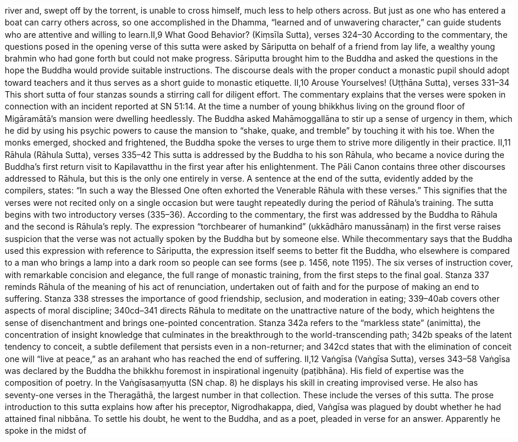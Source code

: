 river and, swept off by the torrent, is unable to cross himself, much less to
help others across. But just as one who has entered a boat can carry others
across, so one accomplished in the Dhamma, “learned and of unwavering
character,” can guide students who are attentive and willing to learn.II,9 What Good Behavior? (Kiṃsīla Sutta), verses 324–30
According to the commentary, the questions posed in the opening verse of
this sutta were asked by Sāriputta on behalf of a friend from lay life, a
wealthy young brahmin who had gone forth but could not make progress.
Sāriputta brought him to the Buddha and asked the questions in the hope the
Buddha would provide suitable instructions. The discourse deals with the
proper conduct a monastic pupil should adopt toward teachers and it thus
serves as a short guide to monastic etiquette.
II,10 Arouse Yourselves! (Uṭṭhāna Sutta), verses 331–34
This short sutta of four stanzas sounds a stirring call for diligent effort. The
commentary explains that the verses were spoken in connection with an
incident reported at SN 51:14. At the time a number of young bhikkhus
living on the ground floor of Migāramātā’s mansion were dwelling
heedlessly. The Buddha asked Mahāmoggallāna to stir up a sense of
urgency in them, which he did by using his psychic powers to cause the
mansion to “shake, quake, and tremble” by touching it with his toe. When
the monks emerged, shocked and frightened, the Buddha spoke the verses
to urge them to strive more diligently in their practice.
II,11 Rāhula (Rāhula Sutta), verses 335–42
This sutta is addressed by the Buddha to his son Rāhula, who became a
novice during the Buddha’s first return visit to Kapilavatthu in the first year
after his enlightenment. The Pāli Canon contains three other discourses
addressed to Rāhula, but this is the only one entirely in verse. A sentence at
the end of the sutta, evidently added by the compilers, states: “In such a
way the Blessed One often exhorted the Venerable Rāhula with these
verses.” This signifies that the verses were not recited only on a single
occasion but were taught repeatedly during the period of Rāhula’s training.
The sutta begins with two introductory verses (335–36). According to
the commentary, the first was addressed by the Buddha to Rāhula and the
second is Rāhula’s reply. The expression “torchbearer of humankind”
(ukkādhāro manussānaṃ) in the first verse raises suspicion that the verse
was not actually spoken by the Buddha but by someone else. While thecommentary says that the Buddha used this expression with reference to
Sāriputta, the expression itself seems to better fit the Buddha, who
elsewhere is compared to a man who brings a lamp into a dark room so
people can see forms (see p. 1456, note 1195).
The six verses of instruction cover, with remarkable concision and
elegance, the full range of monastic training, from the first steps to the final
goal. Stanza 337 reminds Rāhula of the meaning of his act of renunciation,
undertaken out of faith and for the purpose of making an end to suffering.
Stanza 338 stresses the importance of good friendship, seclusion, and
moderation in eating; 339–40ab covers other aspects of moral discipline;
340cd–341 directs Rāhula to meditate on the unattractive nature of the
body, which heightens the sense of disenchantment and brings one-pointed
concentration. Stanza 342a refers to the “markless state” (animitta), the
concentration of insight knowledge that culminates in the breakthrough to
the world-transcending path; 342b speaks of the latent tendency to conceit,
a subtle defilement that persists even in a non-returner; and 342cd states
that with the elimination of conceit one will “live at peace,” as an arahant
who has reached the end of suffering.
II,12 Vaṅgīsa (Vaṅgīsa Sutta), verses 343–58
Vaṅgīsa was declared by the Buddha the bhikkhu foremost in inspirational
ingenuity (paṭibhāna). His field of expertise was the composition of poetry.
In the Vaṅgīsasaṃyutta (SN chap. 8) he displays his skill in creating
improvised verse. He also has seventy-one verses in the Theragāthā, the
largest number in that collection. These include the verses of this sutta.
The prose introduction to this sutta explains how after his preceptor,
Nigrodhakappa, died, Vaṅgīsa was plagued by doubt whether he had
attained final nibbāna. To settle his doubt, he went to the Buddha, and as a
poet, pleaded in verse for an answer. Apparently he spoke in the midst of